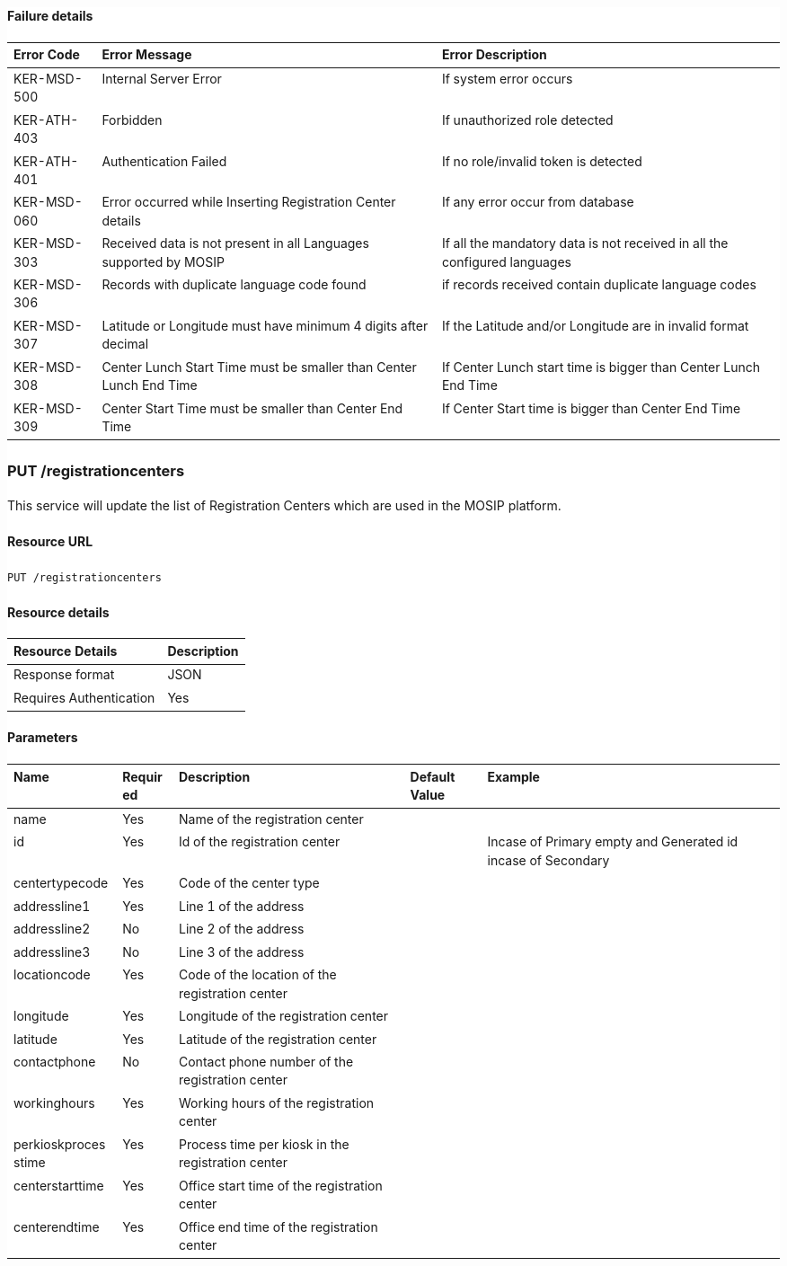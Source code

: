 #### Failure details

| Error Code | Error Message | Error Description |
| :--- | :--- | :--- |
| KER-MSD-500 | Internal Server Error | If system error occurs |
| KER-ATH-403 | Forbidden | If unauthorized role detected |
| KER-ATH-401 | Authentication Failed | If no role/invalid token is detected |
| KER-MSD-060 | Error occurred while Inserting Registration Center details | If any error occur from database |
| KER-MSD-303 | Received data is not present in all Languages supported by MOSIP | If all the mandatory data is not received in all the configured languages |
| KER-MSD-306 | Records with duplicate language code found | if records received contain duplicate language codes |
| KER-MSD-307 | Latitude or Longitude must have minimum 4 digits after decimal | If the Latitude and/or Longitude are in invalid format |
| KER-MSD-308 | Center Lunch Start Time must be smaller than Center Lunch End Time | If Center Lunch start time is bigger than Center Lunch End Time |
| KER-MSD-309 | Center Start Time must be smaller than Center End Time | If Center Start time is bigger than Center End Time |

### PUT /registrationcenters

This service will update the list of Registration Centers which are used in the MOSIP platform.

#### Resource URL

`PUT /registrationcenters`

#### Resource details

| Resource Details | Description |
| :--- | :--- |
| Response format | JSON |
| Requires Authentication | Yes |

#### Parameters

| Name | Required | Description | Default Value | Example |
| :--- | :--- | :--- | :--- | :--- |
| name | Yes | Name of the registration center |  |  |
| id | Yes | Id of the registration center |  | Incase of Primary empty and Generated id incase of Secondary |
| centertypecode | Yes | Code of the center type |  |  |
| addressline1 | Yes | Line 1 of the address |  |  |
| addressline2 | No | Line 2 of the address |  |  |
| addressline3 | No | Line 3 of the address |  |  |
| locationcode | Yes | Code of the location of the registration center |  |  |
| longitude | Yes | Longitude of the registration center |  |  |
| latitude | Yes | Latitude of the registration center |  |  |
| contactphone | No | Contact phone number of the registration center |  |  |
| workinghours | Yes | Working hours of the registration center |  |  |
| perkioskprocesstime | Yes | Process time per kiosk in the registration center |  |  |
| centerstarttime | Yes | Office start time of the registration center |  |  |
| centerendtime | Yes | Office end time of the registration center |  |  |